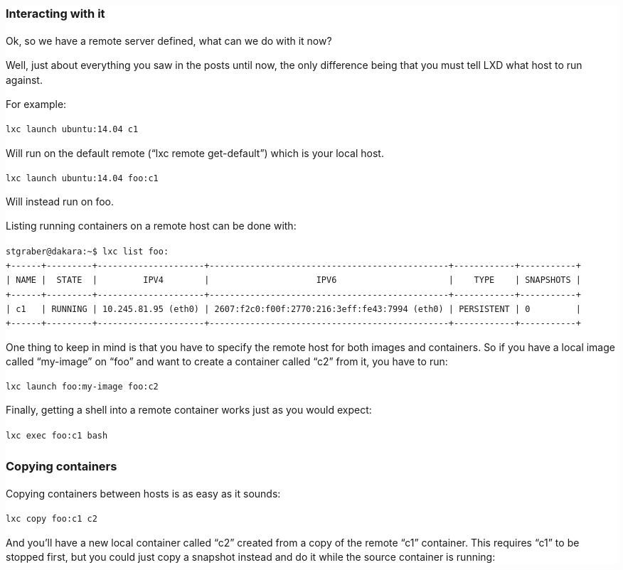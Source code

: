 ### Interacting with it

Ok, so we have a remote server defined, what can we do with it now?

Well, just about everything you saw in the posts until now, the only difference being that you must tell LXD what host to run against.

For example:

```
lxc launch ubuntu:14.04 c1
```

Will run on the default remote (“lxc remote get-default”) which is your local host.

```
lxc launch ubuntu:14.04 foo:c1
```

Will instead run on foo.

Listing running containers on a remote host can be done with:

```
stgraber@dakara:~$ lxc list foo:
+------+---------+---------------------+-----------------------------------------------+------------+-----------+
| NAME |  STATE  |         IPV4        |                     IPV6                      |    TYPE    | SNAPSHOTS |
+------+---------+---------------------+-----------------------------------------------+------------+-----------+
| c1   | RUNNING | 10.245.81.95 (eth0) | 2607:f2c0:f00f:2770:216:3eff:fe43:7994 (eth0) | PERSISTENT | 0         |
+------+---------+---------------------+-----------------------------------------------+------------+-----------+
```

One thing to keep in mind is that you have to specify the remote host for both images and containers. So if you have a local image called “my-image” on “foo” and want to create a container called “c2” from it, you have to run:

```
lxc launch foo:my-image foo:c2
```

Finally, getting a shell into a remote container works just as you would expect:

```
lxc exec foo:c1 bash
```

### Copying containers

Copying containers between hosts is as easy as it sounds:

```
lxc copy foo:c1 c2
```
And you’ll have a new local container called “c2” created from a copy of the remote “c1” container. This requires “c1” to be stopped first, but you could just copy a snapshot instead and do it while the source container is running:
